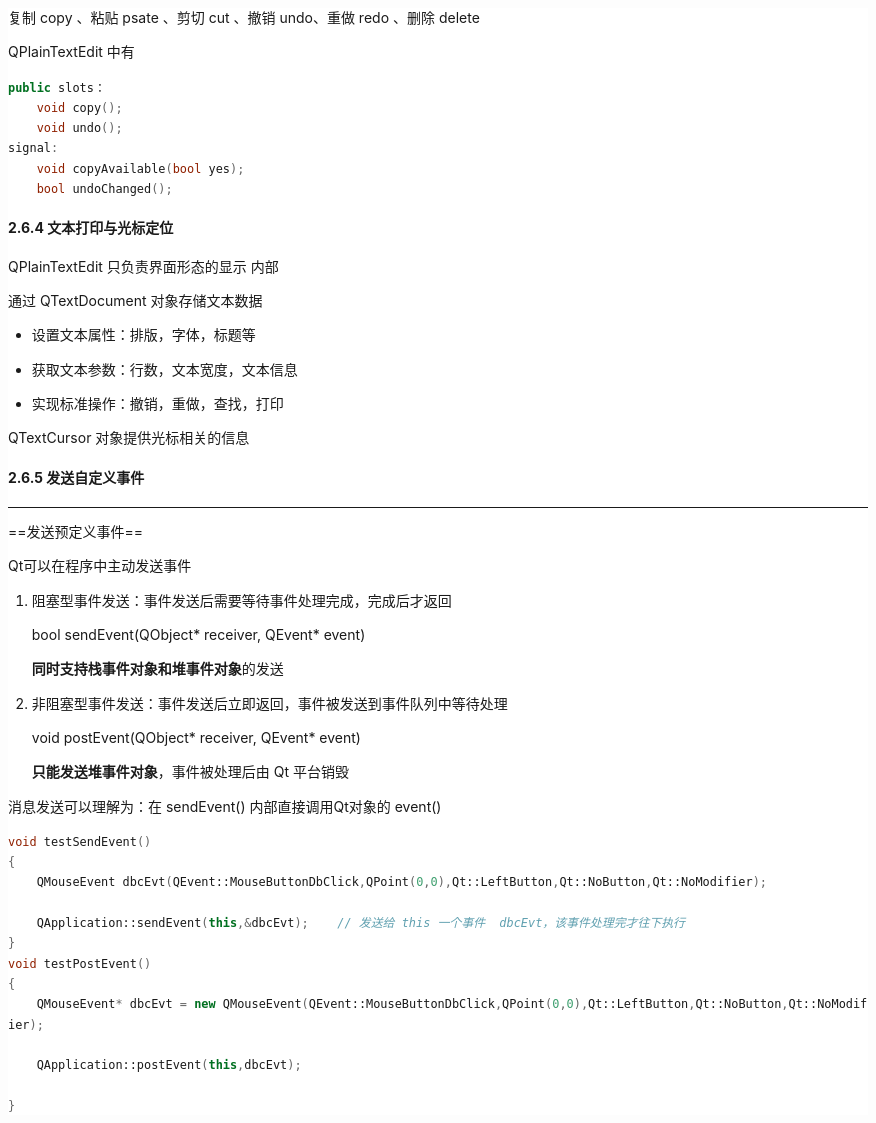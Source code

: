 复制 copy 、粘贴 psate 、剪切 cut 、撤销 undo、重做 redo 、删除 delete

QPlainTextEdit 中有 

```c++
public slots：
	void copy();
	void undo();
signal:
	void copyAvailable(bool yes);
	bool undoChanged();
```

#### 2.6.4 文本打印与光标定位

QPlainTextEdit 只负责界面形态的显示 内部

通过 QTextDocument 对象存储文本数据

- 设置文本属性：排版，字体，标题等

- 获取文本参数：行数，文本宽度，文本信息

- 实现标准操作：撤销，重做，查找，打印

QTextCursor 对象提供光标相关的信息

#### 2.6.5 发送自定义事件

---

==发送预定义事件==

Qt可以在程序中主动发送事件

1. 阻塞型事件发送：事件发送后需要等待事件处理完成，完成后才返回

   bool sendEvent(QObject* receiver, QEvent* event)

   **同时支持栈事件对象和堆事件对象**的发送

2. 非阻塞型事件发送：事件发送后立即返回，事件被发送到事件队列中等待处理

   void postEvent(QObject* receiver, QEvent* event)

   **只能发送堆事件对象**，事件被处理后由 Qt 平台销毁

消息发送可以理解为：在 sendEvent() 内部直接调用Qt对象的 event()

```c++
void testSendEvent()
{
	QMouseEvent dbcEvt(QEvent::MouseButtonDbClick,QPoint(0,0),Qt::LeftButton,Qt::NoButton,Qt::NoModifier);
	
	QApplication::sendEvent(this,&dbcEvt);	  // 发送给 this 一个事件  dbcEvt，该事件处理完才往下执行
}
void testPostEvent()
{
	QMouseEvent* dbcEvt = new QMouseEvent(QEvent::MouseButtonDbClick,QPoint(0,0),Qt::LeftButton,Qt::NoButton,Qt::NoModifier);
	
	QApplication::postEvent(this,dbcEvt);

}
```
